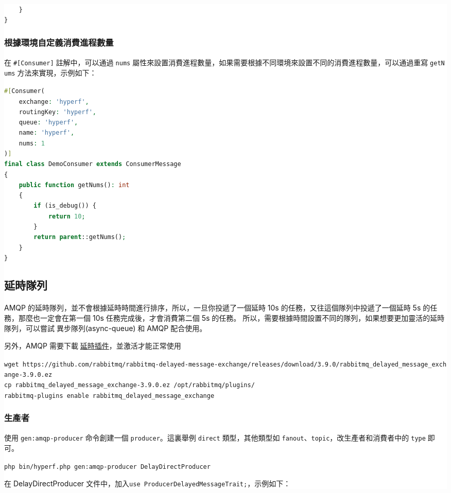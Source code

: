 ```php
    }
}
```

### 根據環境自定義消費進程數量

在 `#[Consumer]` 註解中，可以通過 `nums` 屬性來設置消費進程數量，如果需要根據不同環境來設置不同的消費進程數量，可以通過重寫 `getNums` 方法來實現，示例如下：

```php
#[Consumer(
    exchange: 'hyperf',
    routingKey: 'hyperf',
    queue: 'hyperf',
    name: 'hyperf',
    nums: 1
)]
final class DemoConsumer extends ConsumerMessage
{
    public function getNums(): int
    {
        if (is_debug()) {
            return 10;
        }
        return parent::getNums();
    }
}
```

## 延時隊列

AMQP 的延時隊列，並不會根據延時時間進行排序，所以，一旦你投遞了一個延時 10s 的任務，又往這個隊列中投遞了一個延時 5s 的任務，那麼也一定會在第一個 10s 任務完成後，才會消費第二個 5s 的任務。
所以，需要根據時間設置不同的隊列，如果想要更加靈活的延時隊列，可以嘗試 異步隊列(async-queue) 和 AMQP 配合使用。

另外，AMQP 需要下載 [延時插件](https://github.com/rabbitmq/rabbitmq-delayed-message-exchange/releases)，並激活才能正常使用

```shell
wget https://github.com/rabbitmq/rabbitmq-delayed-message-exchange/releases/download/3.9.0/rabbitmq_delayed_message_exchange-3.9.0.ez
cp rabbitmq_delayed_message_exchange-3.9.0.ez /opt/rabbitmq/plugins/
rabbitmq-plugins enable rabbitmq_delayed_message_exchange
```

### 生產者

使用 `gen:amqp-producer` 命令創建一個 `producer`。這裏舉例 `direct` 類型，其他類型如 `fanout`、`topic`，改生產者和消費者中的 `type` 即可。

```bash
php bin/hyperf.php gen:amqp-producer DelayDirectProducer
```

在 DelayDirectProducer 文件中，加入`use ProducerDelayedMessageTrait;`，示例如下：

